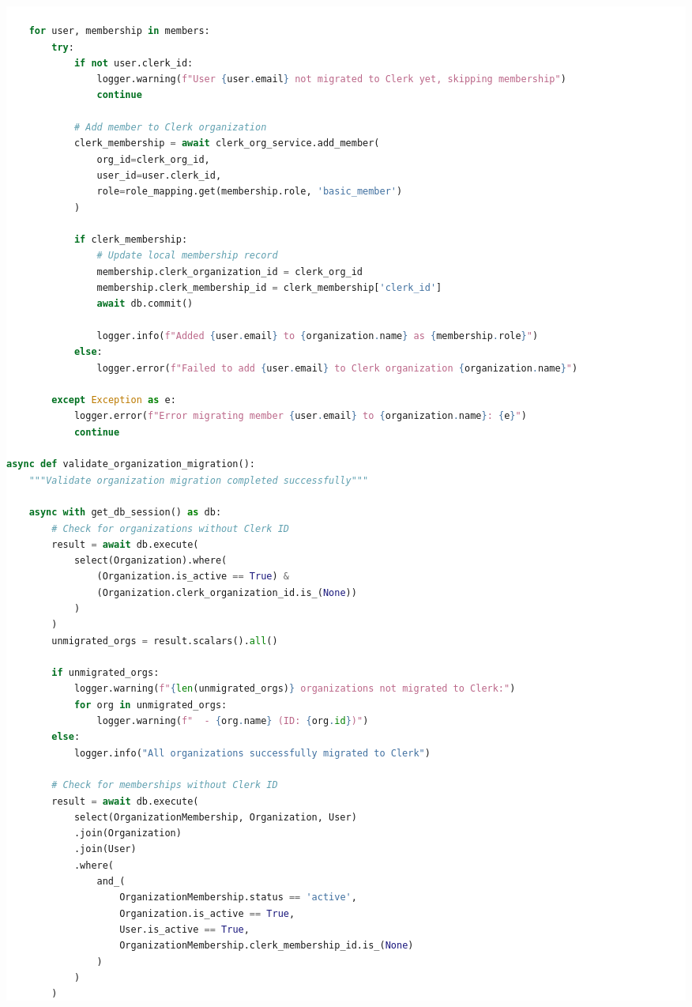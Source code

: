 ```python
    
    for user, membership in members:
        try:
            if not user.clerk_id:
                logger.warning(f"User {user.email} not migrated to Clerk yet, skipping membership")
                continue
            
            # Add member to Clerk organization
            clerk_membership = await clerk_org_service.add_member(
                org_id=clerk_org_id,
                user_id=user.clerk_id,
                role=role_mapping.get(membership.role, 'basic_member')
            )
            
            if clerk_membership:
                # Update local membership record
                membership.clerk_organization_id = clerk_org_id
                membership.clerk_membership_id = clerk_membership['clerk_id']
                await db.commit()
                
                logger.info(f"Added {user.email} to {organization.name} as {membership.role}")
            else:
                logger.error(f"Failed to add {user.email} to Clerk organization {organization.name}")
                
        except Exception as e:
            logger.error(f"Error migrating member {user.email} to {organization.name}: {e}")
            continue

async def validate_organization_migration():
    """Validate organization migration completed successfully"""
    
    async with get_db_session() as db:
        # Check for organizations without Clerk ID
        result = await db.execute(
            select(Organization).where(
                (Organization.is_active == True) & 
                (Organization.clerk_organization_id.is_(None))
            )
        )
        unmigrated_orgs = result.scalars().all()
        
        if unmigrated_orgs:
            logger.warning(f"{len(unmigrated_orgs)} organizations not migrated to Clerk:")
            for org in unmigrated_orgs:
                logger.warning(f"  - {org.name} (ID: {org.id})")
        else:
            logger.info("All organizations successfully migrated to Clerk")
        
        # Check for memberships without Clerk ID
        result = await db.execute(
            select(OrganizationMembership, Organization, User)
            .join(Organization)
            .join(User)
            .where(
                and_(
                    OrganizationMembership.status == 'active',
                    Organization.is_active == True,
                    User.is_active == True,
                    OrganizationMembership.clerk_membership_id.is_(None)
                )
            )
        )
```